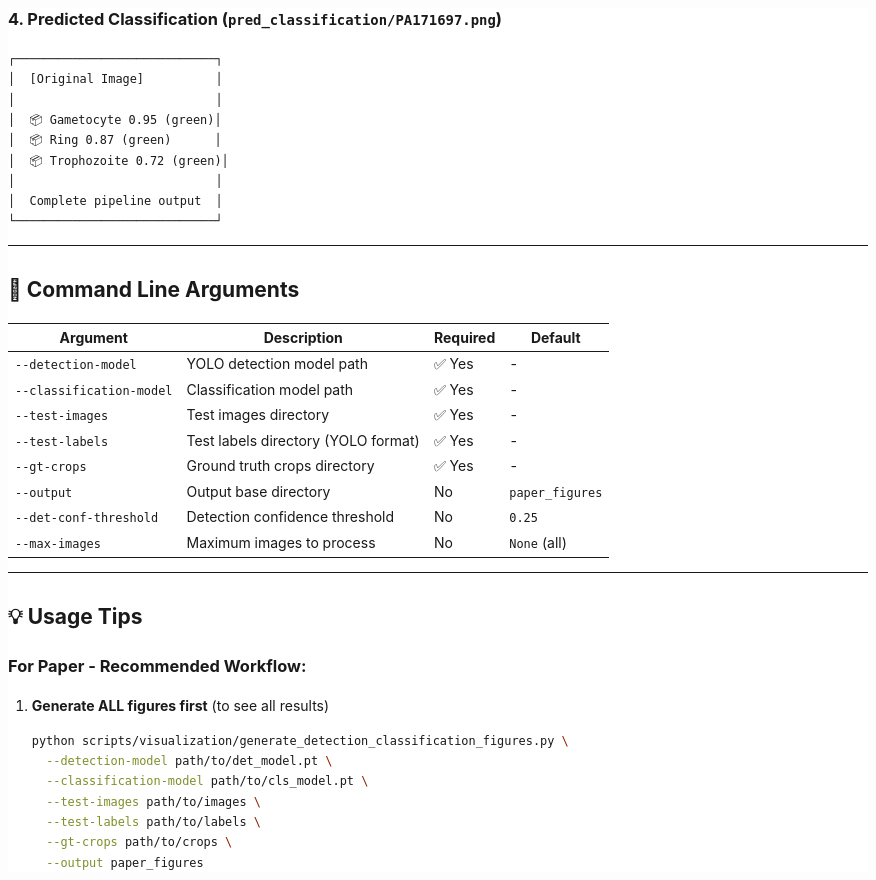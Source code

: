 ### 4. Predicted Classification (`pred_classification/PA171697.png`)
```
┌────────────────────────────┐
│  [Original Image]          │
│                            │
│  📦 Gametocyte 0.95 (green)│
│  📦 Ring 0.87 (green)      │
│  📦 Trophozoite 0.72 (green)│
│                            │
│  Complete pipeline output  │
└────────────────────────────┘
```

---

## 📝 Command Line Arguments

| Argument | Description | Required | Default |
|----------|-------------|----------|---------|
| `--detection-model` | YOLO detection model path | ✅ Yes | - |
| `--classification-model` | Classification model path | ✅ Yes | - |
| `--test-images` | Test images directory | ✅ Yes | - |
| `--test-labels` | Test labels directory (YOLO format) | ✅ Yes | - |
| `--gt-crops` | Ground truth crops directory | ✅ Yes | - |
| `--output` | Output base directory | No | `paper_figures` |
| `--det-conf-threshold` | Detection confidence threshold | No | `0.25` |
| `--max-images` | Maximum images to process | No | `None` (all) |

---

## 💡 Usage Tips

### **For Paper - Recommended Workflow:**

1. **Generate ALL figures first** (to see all results)
   ```bash
   python scripts/visualization/generate_detection_classification_figures.py \
     --detection-model path/to/det_model.pt \
     --classification-model path/to/cls_model.pt \
     --test-images path/to/images \
     --test-labels path/to/labels \
     --gt-crops path/to/crops \
     --output paper_figures
   ```
